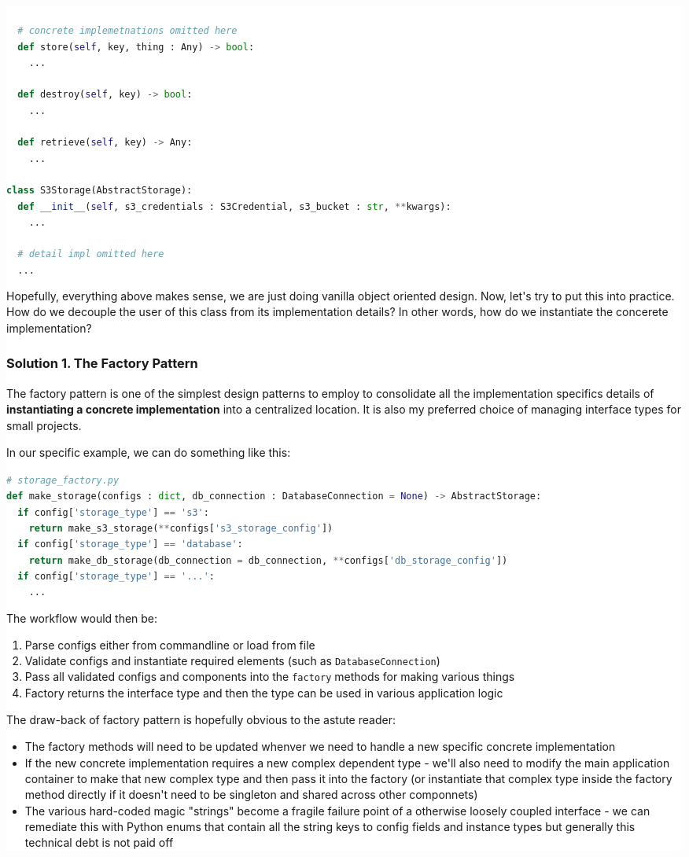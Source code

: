 ```python

  # concrete implemetnations omitted here
  def store(self, key, thing : Any) -> bool:
    ...

  def destroy(self, key) -> bool:
    ...

  def retrieve(self, key) -> Any:
    ...

class S3Storage(AbstractStorage):
  def __init__(self, s3_credentials : S3Credential, s3_bucket : str, **kwargs):
    ...

  # detail impl omitted here
  ...
```

Hopefully, everything above makes sense, we are just doing vanilla object oriented design. Now, let's try to put this into practice. How do we decouple the user of this class from its implementation details? In other words, how do we instantiate the concerete implementation?

### Solution 1. The Factory Pattern 

The factory pattern is one of the simplest design patterns to employ to consolidate all the implementation specifics details of **instantiating a concrete implementation** into a centralized location. It is also my preferred choice of managing interface types for small projects.

In our specific example, we can do something like this:

```py
# storage_factory.py
def make_storage(configs : dict, db_connection : DatabaseConnection = None) -> AbstractStorage:
  if config['storage_type'] == 's3':
    return make_s3_storage(**configs['s3_storage_config'])
  if config['storage_type'] == 'database':
    return make_db_storage(db_connection = db_connection, **configs['db_storage_config'])
  if config['storage_type'] == '...':
    ...
```

The workflow would then be:

1. Parse configs either from commandline or load from file
2. Validate configs and instantiate required elements (such as `DatabaseConnection`)
3. Pass all validated configs and components into the `factory` methods for making various things
4. Factory returns the interface type and then the type can be used in various application logic


The draw-back of factory pattern is hopefully obvious to the astute reader:

- The factory methods will need to be updated whenver we need to handle a new specific concrete implementation
- If the new concrete implementation requires a new complex dependent type - we'll also need to modify the main application container to make that new complex type and then pass it into the factory (or instantiate that complex type inside the factory method directly if it doesn't need to be singleton and shared across other componnets)
- The various hard-coded magic "strings" become a fragile failure point of a otherwise loosely coupled interface - we can remediate this with Python enums that contain all the string keys to config fields and instance types but generally this technical debt is not paid off
